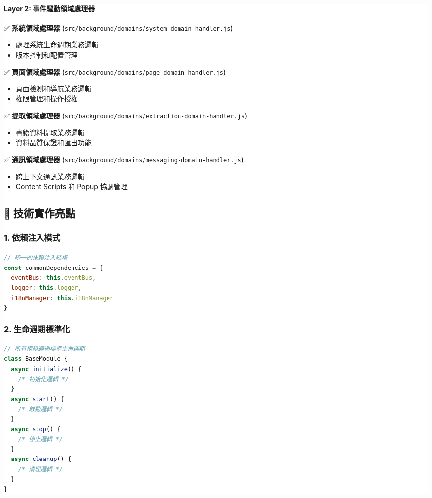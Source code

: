 #### Layer 2: 事件驅動領域處理器

✅ **系統領域處理器** (`src/background/domains/system-domain-handler.js`)

- 處理系統生命週期業務邏輯
- 版本控制和配置管理

✅ **頁面領域處理器** (`src/background/domains/page-domain-handler.js`)

- 頁面檢測和導航業務邏輯
- 權限管理和操作授權

✅ **提取領域處理器** (`src/background/domains/extraction-domain-handler.js`)

- 書籍資料提取業務邏輯
- 資料品質保證和匯出功能

✅ **通訊領域處理器** (`src/background/domains/messaging-domain-handler.js`)

- 跨上下文通訊業務邏輯
- Content Scripts 和 Popup 協調管理

## 🔧 技術實作亮點

### 1. 依賴注入模式

```javascript
// 統一的依賴注入結構
const commonDependencies = {
  eventBus: this.eventBus,
  logger: this.logger,
  i18nManager: this.i18nManager
}
```

### 2. 生命週期標準化

```javascript
// 所有模組遵循標準生命週期
class BaseModule {
  async initialize() {
    /* 初始化邏輯 */
  }
  async start() {
    /* 啟動邏輯 */
  }
  async stop() {
    /* 停止邏輯 */
  }
  async cleanup() {
    /* 清理邏輯 */
  }
}
```
